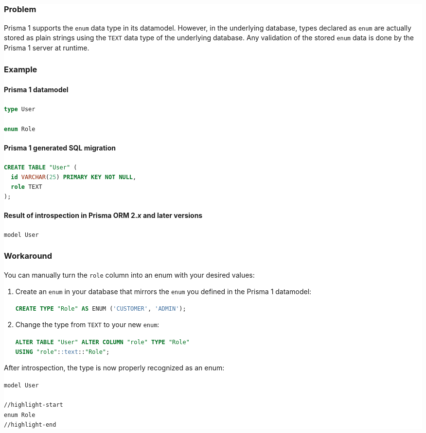 ### Problem

Prisma 1 supports the `enum` data type in its datamodel. However, in the underlying database, types declared as `enum` are actually stored as plain strings using the `TEXT` data type of the underlying database. Any validation of the stored `enum` data is done by the Prisma 1 server at runtime.

### Example

#### Prisma 1 datamodel

```graphql
type User 

enum Role 
```

#### Prisma 1 generated SQL migration

```sql
CREATE TABLE "User" (
  id VARCHAR(25) PRIMARY KEY NOT NULL,
  role TEXT
);
```

#### Result of introspection in Prisma ORM 2._x_ and later versions

```prisma file=schema.prisma showLineNumbers
model User 
```

### Workaround

You can manually turn the `role` column into an enum with your desired values:

1. Create an `enum` in your database that mirrors the `enum` you defined in the Prisma 1 datamodel:
   ```sql
   CREATE TYPE "Role" AS ENUM ('CUSTOMER', 'ADMIN');
   ```
1. Change the type from `TEXT` to your new `enum`:
   ```sql
   ALTER TABLE "User" ALTER COLUMN "role" TYPE "Role"
   USING "role"::text::"Role";
   ```

After introspection, the type is now properly recognized as an enum:

```prisma line-number file=schema.prisma highlight=3,6-9;normal showLineNumbers
model User 

//highlight-start
enum Role 
//highlight-end
```
